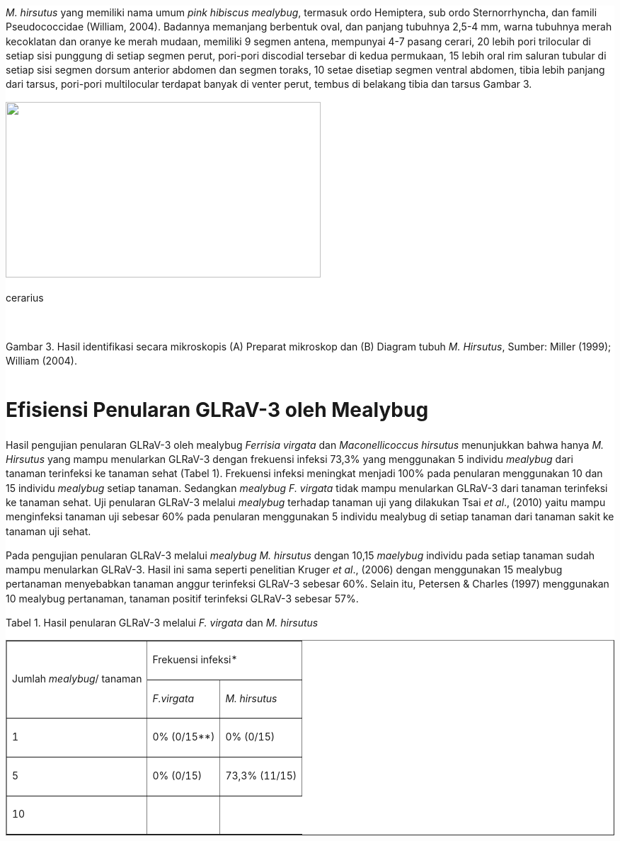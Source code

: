 <p><span class="font3" style="font-style:italic;">M. hirsutus</span><span class="font3"> yang memiliki nama umum </span><span class="font3" style="font-style:italic;">pink hibiscus mealybug</span><span class="font3">, termasuk ordo Hemiptera, sub ordo Sternorrhyncha, dan famili Pseudococcidae (William, 2004). Badannya memanjang berbentuk oval, dan panjang tubuhnya 2,5-4 mm, warna tubuhnya merah kecoklatan dan oranye ke merah mudaan, memiliki 9 segmen antena, mempunyai 4-7 pasang cerari, 20 lebih pori trilocular di setiap sisi punggung di setiap segmen perut, pori-pori discodial tersebar di kedua permukaan, 15 lebih oral rim saluran tubular di setiap sisi segmen dorsum anterior abdomen dan segmen toraks, 10 setae disetiap segmen ventral abdomen, tibia lebih panjang dari tarsus, pori-pori multilocular terdapat banyak di venter perut, tembus di belakang tibia dan tarsus Gambar 3.</span></p>
<div><img src="https://jurnal.harianregional.com/media/41192-5.jpg" alt="" style="width:334pt;height:186pt;">
<p><span class="font0">cerarius</span></p>
</div><br clear="all">
<p><span class="font3">Gambar 3. Hasil identifikasi secara mikroskopis (A) Preparat mikroskop dan (B) Diagram tubuh </span><span class="font3" style="font-style:italic;">M. Hirsutus</span><span class="font3">, Sumber: Miller (1999); William (2004).</span></p>
<h1><a name="bookmark12"></a><span class="font3" style="font-weight:bold;"><a name="bookmark13"></a>Efisiensi Penularan GLRaV-3 oleh Mealybug</span></h1>
<p><span class="font3">Hasil pengujian penularan GLRaV-3 oleh mealybug </span><span class="font3" style="font-style:italic;">Ferrisia virgata</span><span class="font3"> dan </span><span class="font3" style="font-style:italic;">Maconellicoccus hirsutus</span><span class="font3"> menunjukkan bahwa hanya </span><span class="font3" style="font-style:italic;">M. Hirsutus</span><span class="font3"> yang mampu menularkan GLRaV-3 dengan frekuensi infeksi 73,3% yang menggunakan 5 individu </span><span class="font3" style="font-style:italic;">mealybug</span><span class="font3"> dari tanaman terinfeksi ke tanaman sehat (Tabel 1). Frekuensi infeksi meningkat menjadi 100% pada penularan menggunakan 10 dan 15 individu </span><span class="font3" style="font-style:italic;">mealybug</span><span class="font3"> setiap tanaman. Sedangkan </span><span class="font3" style="font-style:italic;">mealybug F. virgata</span><span class="font3"> tidak mampu menularkan GLRaV-3 dari tanaman terinfeksi ke tanaman sehat. Uji penularan GLRaV-3 melalui </span><span class="font3" style="font-style:italic;">mealybug</span><span class="font3"> terhadap tanaman uji yang dilakukan Tsai </span><span class="font3" style="font-style:italic;">et al</span><span class="font3">., (2010) yaitu mampu menginfeksi tanaman uji sebesar 60% pada penularan menggunakan 5 individu mealybug di setiap tanaman dari tanaman sakit ke tanaman uji sehat.</span></p>
<p><span class="font3">Pada pengujian penularan GLRaV-3 melalui </span><span class="font3" style="font-style:italic;">mealybug M. hirsutus</span><span class="font3"> dengan 10,15 </span><span class="font3" style="font-style:italic;">maelybug</span><span class="font3"> individu pada setiap tanaman sudah mampu menularkan GLRaV-3. Hasil ini sama seperti penelitian Kruger </span><span class="font3" style="font-style:italic;">et al</span><span class="font3">., (2006) dengan menggunakan 15 mealybug pertanaman menyebabkan tanaman anggur terinfeksi GLRaV-3 sebesar 60%. Selain itu, Petersen &amp;&nbsp;Charles (1997) menggunakan 10 mealybug pertanaman, tanaman positif terinfeksi GLRaV-3 sebesar 57%.</span></p>
<p><span class="font3">Tabel 1. Hasil penularan GLRaV-3 melalui </span><span class="font3" style="font-style:italic;">F. virgata</span><span class="font3"> dan </span><span class="font3" style="font-style:italic;">M. hirsutus</span></p>
<table border="1">
<tr><td rowspan="2" style="vertical-align:middle;">
<p><span class="font3">Jumlah </span><span class="font3" style="font-style:italic;">mealybug</span><span class="font3">/ tanaman</span></p></td><td colspan="2" style="vertical-align:middle;">
<p><span class="font3">Frekuensi infeksi*</span></p></td></tr>
<tr><td style="vertical-align:middle;">
<p><span class="font3" style="font-style:italic;">F.virgata</span></p></td><td style="vertical-align:middle;">
<p><span class="font3" style="font-style:italic;">M. hirsutus</span></p></td></tr>
<tr><td style="vertical-align:middle;">
<p><span class="font3">1</span></p></td><td style="vertical-align:middle;">
<p><span class="font3">0% (0/15**)</span></p></td><td style="vertical-align:middle;">
<p><span class="font3">0% (0/15)</span></p></td></tr>
<tr><td style="vertical-align:bottom;">
<p><span class="font3">5</span></p></td><td style="vertical-align:bottom;">
<p><span class="font3">0% (0/15)</span></p></td><td style="vertical-align:bottom;">
<p><span class="font3">73,3% (11/15)</span></p></td></tr>
<tr><td style="vertical-align:top;">
<p><span class="font3">10</span></p></td><td style="vertical-align:top;">